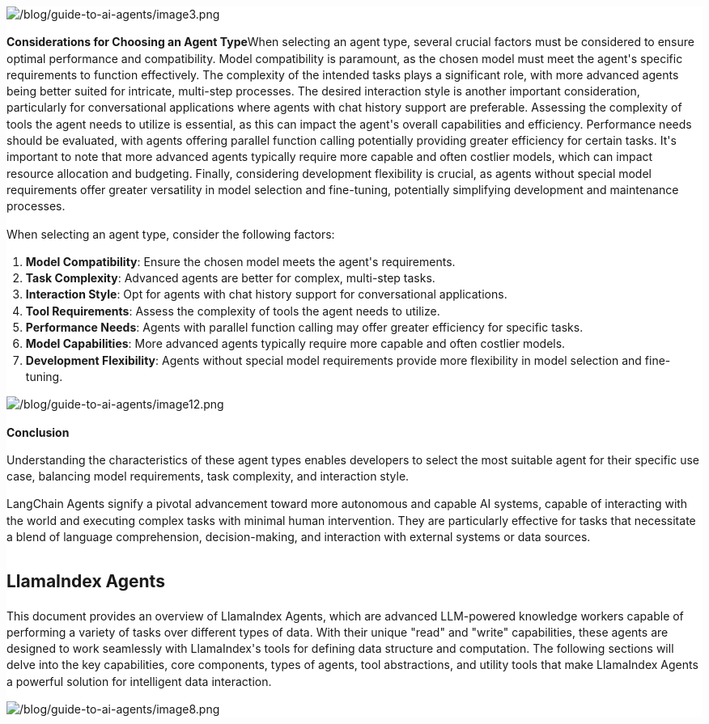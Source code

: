 ![/blog/guide-to-ai-agents/image3.png](/blog/guide-to-ai-agents/image3.png)

**Considerations for Choosing an Agent Type**When selecting an agent type, several crucial factors must be considered to ensure optimal performance and compatibility. Model compatibility is paramount, as the chosen model must meet the agent's specific requirements to function effectively. The complexity of the intended tasks plays a significant role, with more advanced agents being better suited for intricate, multi-step processes. The desired interaction style is another important consideration, particularly for conversational applications where agents with chat history support are preferable. Assessing the complexity of tools the agent needs to utilize is essential, as this can impact the agent's overall capabilities and efficiency. Performance needs should be evaluated, with agents offering parallel function calling potentially providing greater efficiency for certain tasks. It's important to note that more advanced agents typically require more capable and often costlier models, which can impact resource allocation and budgeting. Finally, considering development flexibility is crucial, as agents without special model requirements offer greater versatility in model selection and fine-tuning, potentially simplifying development and maintenance processes.

When selecting an agent type, consider the following factors:

1. **Model Compatibility**: Ensure the chosen model meets the agent's requirements.
2. **Task Complexity**: Advanced agents are better for complex, multi-step tasks.
3. **Interaction Style**: Opt for agents with chat history support for conversational applications.
4. **Tool Requirements**: Assess the complexity of tools the agent needs to utilize.
5. **Performance Needs**: Agents with parallel function calling may offer greater efficiency for specific tasks.
6. **Model Capabilities**: More advanced agents typically require more capable and often costlier models.
7. **Development Flexibility**: Agents without special model requirements provide more flexibility in model selection and fine-tuning.

![/blog/guide-to-ai-agents/image12.png](/blog/guide-to-ai-agents/image12.png)

**Conclusion**

Understanding the characteristics of these agent types enables developers to select the most suitable agent for their specific use case, balancing model requirements, task complexity, and interaction style.

LangChain Agents signify a pivotal advancement toward more autonomous and capable AI systems, capable of interacting with the world and executing complex tasks with minimal human intervention. They are particularly effective for tasks that necessitate a blend of language comprehension, decision-making, and interaction with external systems or data sources.

## LlamaIndex Agents

This document provides an overview of LlamaIndex Agents, which are advanced LLM-powered knowledge workers capable of performing a variety of tasks over different types of data. With their unique "read" and "write" capabilities, these agents are designed to work seamlessly with LlamaIndex's tools for defining data structure and computation. The following sections will delve into the key capabilities, core components, types of agents, tool abstractions, and utility tools that make LlamaIndex Agents a powerful solution for intelligent data interaction.

![/blog/guide-to-ai-agents/image8.png](/blog/guide-to-ai-agents/image8.png)
